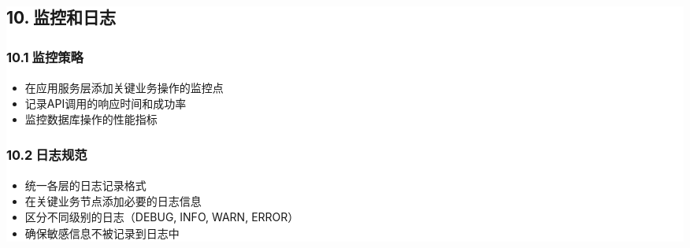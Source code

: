 ## 10. 监控和日志

### 10.1 监控策略
- 在应用服务层添加关键业务操作的监控点
- 记录API调用的响应时间和成功率
- 监控数据库操作的性能指标

### 10.2 日志规范
- 统一各层的日志记录格式
- 在关键业务节点添加必要的日志信息
- 区分不同级别的日志（DEBUG, INFO, WARN, ERROR）
- 确保敏感信息不被记录到日志中
